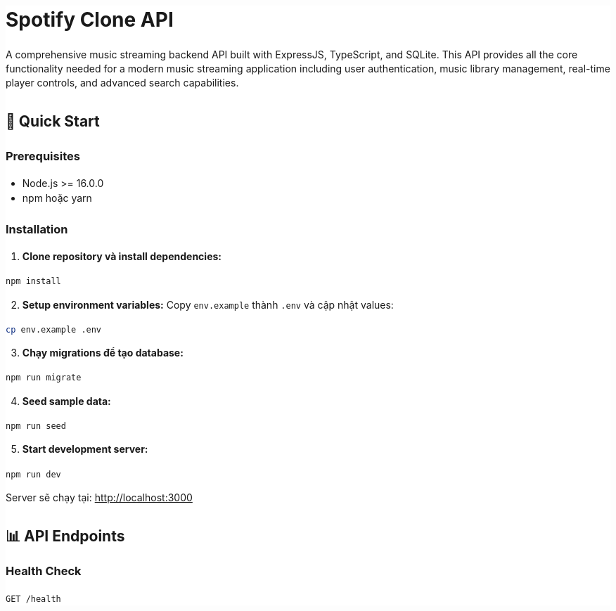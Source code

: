 # Spotify Clone API

A comprehensive music streaming backend API built with ExpressJS, TypeScript, and SQLite. This API provides all the core functionality needed for a modern music streaming application including user authentication, music library management, real-time player controls, and advanced search capabilities.

## 🚀 Quick Start

### Prerequisites

- Node.js >= 16.0.0
- npm hoặc yarn

### Installation

1. **Clone repository và install dependencies:**

```bash
npm install
```

2. **Setup environment variables:**
Copy `env.example` thành `.env` và cập nhật values:

```bash
cp env.example .env
```

3. **Chạy migrations để tạo database:**

```bash
npm run migrate
```

4. **Seed sample data:**

```bash
npm run seed
```

5. **Start development server:**

```bash
npm run dev
```

Server sẽ chạy tại: <http://localhost:3000>

## 📊 API Endpoints

### Health Check

```
GET /health
```
